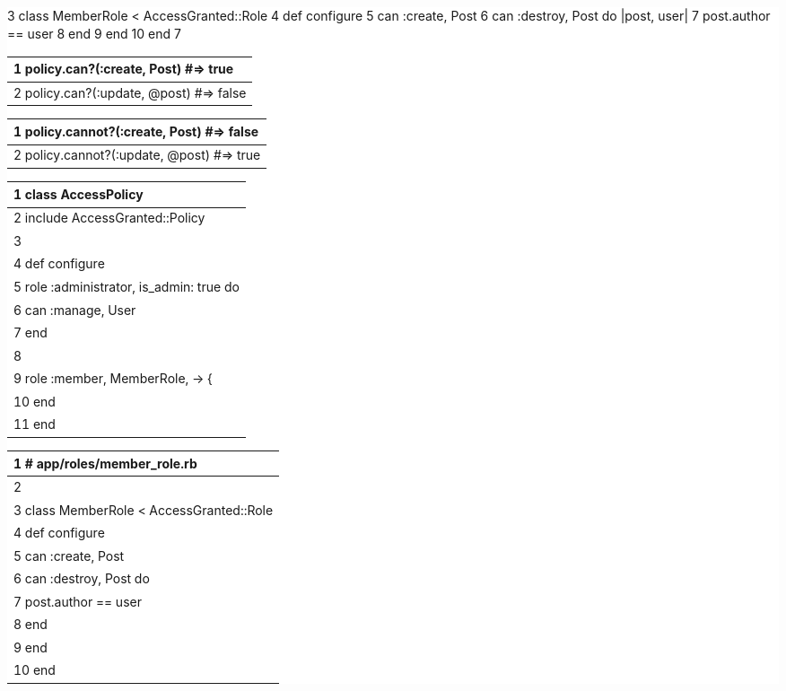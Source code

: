3 class MemberRole < AccessGranted::Role
4 def configure
5 can :create, Post
6 can :destroy, Post do |post, user|
7 post.author == user
8 end
9 end
10 end
7

| 1 policy.can?(:create, Post) #=> true   |
|:----------------------------------------|
| 2 policy.can?(:update, @post) #=> false |

| 1 policy.cannot?(:create, Post) #=> false   |
|:--------------------------------------------|
| 2 policy.cannot?(:update, @post) #=> true   |

| 1 class AccessPolicy                                |
|:----------------------------------------------------|
| 2 include AccessGranted::Policy                     |
| 3                                                   |
| 4 def configure                                     |
| 5 role :administrator, is_admin: true do            |
| 6 can :manage, User                                 |
| 7 end                                               |
| 8                                                   |
| 9 role :member, MemberRole, -> { |user| !u.guest? } |
| 10 end                                              |
| 11 end                                              |

| 1 # app/roles/member_role.rb             |
|:-----------------------------------------|
| 2                                        |
| 3 class MemberRole < AccessGranted::Role |
| 4 def configure                          |
| 5 can :create, Post                      |
| 6 can :destroy, Post do |post, user|     |
| 7 post.author == user                    |
| 8 end                                    |
| 9 end                                    |
| 10 end                                   |
